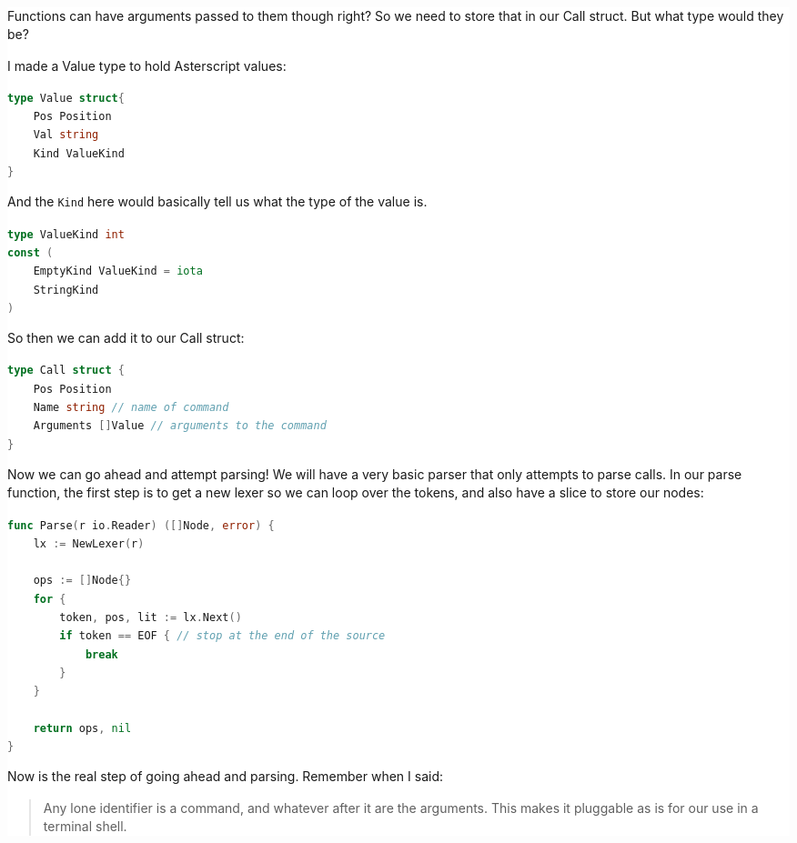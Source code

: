 Functions can have arguments passed to them though right? So we need to
store that in our Call struct. But what type would they be?

I made a Value type to hold Asterscript values:

```go
type Value struct{
	Pos Position
	Val string
	Kind ValueKind
}
```

And the `Kind` here would basically tell us what the type of the value is.

```go
type ValueKind int
const (
	EmptyKind ValueKind = iota
	StringKind
)
```

So then we can add it to our Call struct:

```go
type Call struct {
	Pos Position
	Name string // name of command
	Arguments []Value // arguments to the command
}
```

Now we can go ahead and attempt parsing! We will have a very basic
parser that only attempts to parse calls. In our parse function,
the first step is to get a new lexer so we can loop over the tokens,
and also have a slice to store our nodes:

```go
func Parse(r io.Reader) ([]Node, error) {
	lx := NewLexer(r)

	ops := []Node{}
	for {
		token, pos, lit := lx.Next()
		if token == EOF { // stop at the end of the source
			break
		}
	}

	return ops, nil
}
```

Now is the real step of going ahead and parsing. Remember when I said:

> Any lone identifier is a command, and whatever after it are the arguments.
This makes it pluggable as is for our use in a terminal shell.
